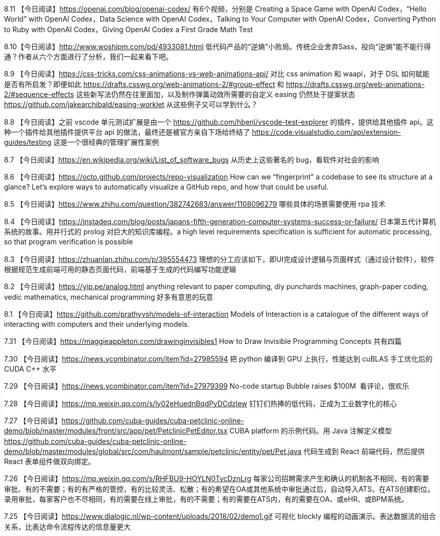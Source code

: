 8.11 【今日阅读】https://openai.com/blog/openai-codex/ 有6个视频，分别是 Creating a Space Game with OpenAI Codex，“Hello World” with OpenAI Codex，Data Science with OpenAI Codex，Talking to Your Computer with OpenAI Codex，Converting Python to Ruby with OpenAI Codex，Giving OpenAI Codex a First Grade Math Test

8.10【今日阅读】http://www.woshipm.com/pd/4933081.html  低代码产品的“逆熵”小败局。传统企业舍弃Sass，投向“逆熵”能不能行得通？作者从六个方面进行了分析，我们一起来看下吧。

8.9 【今日阅读】https://css-tricks.com/css-animations-vs-web-animations-api/ 对比 css animation 和 waapi，对于 DSL 如何赋能是否有所启发？即便如此 https://drafts.csswg.org/web-animations-2/#group-effect 和 https://drafts.csswg.org/web-animations-2/#sequence-effects 这些新写法仍然在往里面加，以及制作弹簧动效所需要的自定义 easing 仍然处于提案状态 https://github.com/jakearchibald/easing-worklet 从这些例子又可以学到什么？

8.8 【今日阅读】之前 vscode 单元测试扩展是由一个 https://github.com/hbenl/vscode-test-explorer 的插件，提供给其他插件 api。这种一个插件给其他插件提供平台 api 的做法，最终还是被官方亲自下场给终结了 https://code.visualstudio.com/api/extension-guides/testing 这是一个很经典的管理扩展性案例

8.7 【今日阅读】https://en.wikipedia.org/wiki/List_of_software_bugs 从历史上这些著名的 bug，看软件对社会的影响

8.6 【今日阅读】https://octo.github.com/projects/repo-visualization How can we “fingerprint” a codebase to see its structure at a glance? Let’s explore ways to automatically visualize a GitHub repo, and how that could be useful.

8.5 【今日阅读】https://www.zhihu.com/question/382742683/answer/1108096279 哪些具体的场景需要使用 rpa 技术

8.4 【今日阅读】https://instadeq.com/blog/posts/japans-fifth-generation-computer-systems-success-or-failure/ 日本第五代计算机系统的故事。用并行式的 prolog 对巨大的知识库编程。a high level requirements specification is sufficient for automatic processing, so that program verification is possible

8.3 【今日阅读】https://zhuanlan.zhihu.com/p/395554473 理想的分工应该如下，即UI完成设计逻辑与页面样式（通过设计软件），软件根据规范生成前端可用的静态页面代码，前端基于生成的代码编写功能逻辑

8.2 【今日阅读】https://yip.pe/analog.html anything relevant to paper computing, diy punchards machines, graph-paper coding, vedic mathematics, mechanical programming 好多有意思的玩意

8.1 【今日阅读】https://github.com/prathyvsh/models-of-interaction Models of Interaction is a catalogue of the different ways of interacting with computers and their underlying models.

7.31 【今日阅读】https://maggieappleton.com/drawinginvisibles1 How to Draw Invisible Programming Concepts 共有四篇

7.30 【今日阅读】https://news.ycombinator.com/item?id=27985594 把 python 编译到 GPU 上执行，性能达到 cuBLAS 手工优化后的 CUDA C++ 水平

7.29 【今日阅读】https://news.ycombinator.com/item?id=27979399 No-code startup Bubble raises $100M  看评论，很欢乐

7.28 【今日阅读】https://mp.weixin.qq.com/s/ly02eHuednBqdPyDCdzlew 钉钉们热捧的低代码，正成为工业数字化的核心

7.27 【今日阅读】https://github.com/cuba-guides/cuba-petclinic-online-demo/blob/master/modules/front/src/app/pet/PetclinicPetEditor.tsx CUBA platform 的示例代码。用 Java 注解定义模型 https://github.com/cuba-guides/cuba-petclinic-online-demo/blob/master/modules/global/src/com/haulmont/sample/petclinic/entity/pet/Pet.java 代码生成到 React 前端代码，然后提供 React 表单组件做双向绑定。

7.26 【今日阅读】https://mp.weixin.qq.com/s/RHFBU9-HOYLN0TvcDznLrg 每家公司招聘需求产生和确认的机制各不相同，有的需要审批、有的不需要；有的有严格的管控，有的比较灵活、松散；有的希望在OA或其他系统中审批通过后，自动导入ATS，在ATS创建职位。录用审批，每家客户也不尽相同，有的需要在线上审批，有的不需要；有的需要在ATS内，有的需要在OA、或eHR、或BPM系统。

7.25 【今日阅读】https://www.dialogic.nl/wp-content/uploads/2018/02/demo1.gif 可视化 blockly 编程的动画演示。表达数据流的组合关系，比表达命令流程传达的信息量更大
